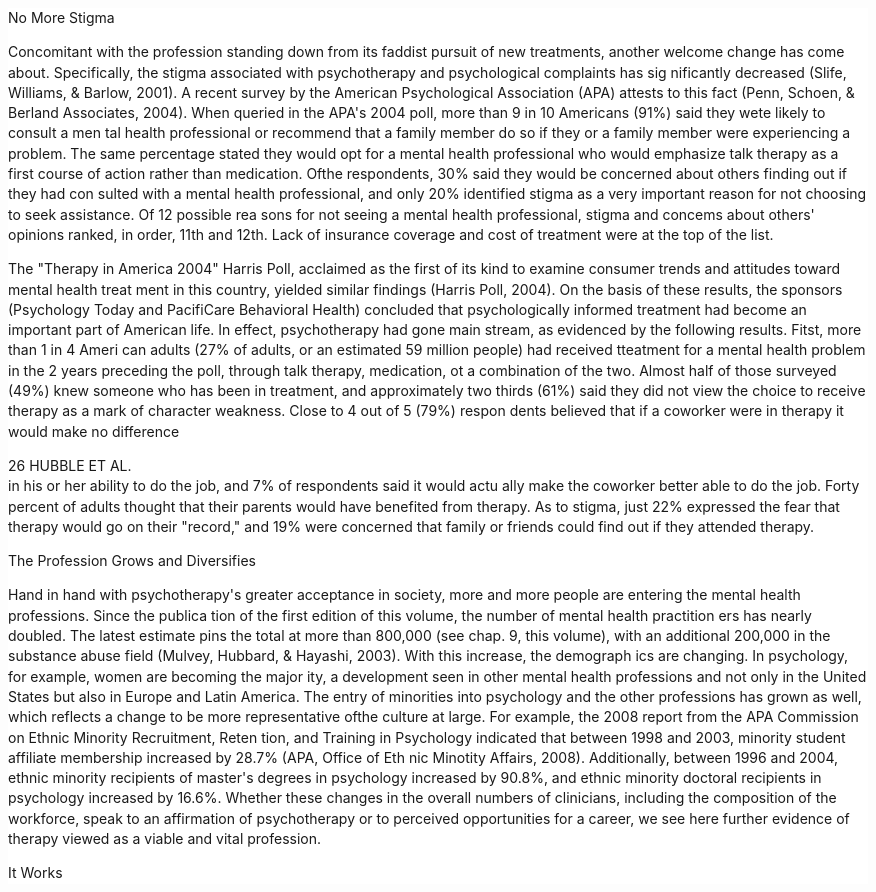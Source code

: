 No More Stigma  

Concomitant with the profession standing down from its faddist pursuit  of new treatments, another welcome change has come about. Specifically, the  stigma associated with psychotherapy and psychological complaints has sig nificantly decreased (Slife, Williams, & Barlow, 2001). A recent survey by  the American Psychological Association (APA) attests to this fact (Penn,  Schoen, & Berland Associates, 2004). When queried in the APA's 2004 poll,  more than 9 in 10 Americans (91%) said they wete likely to consult a men tal health professional or recommend that a family member do so if they or a  family member were experiencing a problem. The same percentage stated  they would opt for a mental health professional who would emphasize talk  therapy as a first course of action rather than medication. Ofthe respondents,  30% said they would be concerned about others finding out if they had con sulted with a mental health professional, and only 20% identified stigma as a  very important reason for not choosing to seek assistance. Of 12 possible rea sons for not seeing a mental health professional, stigma and concems about  others' opinions ranked, in order, 11th and 12th. Lack of insurance coverage  and cost of treatment were at the top of the list.  

The "Therapy in America 2004" Harris Poll, acclaimed as the first of its  kind to examine consumer trends and attitudes toward mental health treat ment in this country, yielded similar findings (Harris Poll, 2004). On the basis  of these results, the sponsors (Psychology Today and PacifiCare Behavioral  Health) concluded that psychologically informed treatment had become an  important part of American life. In effect, psychotherapy had gone main stream, as evidenced by the following results. Fitst, more than 1 in 4 Ameri can adults (27% of adults, or an estimated 59 million people) had received  tteatment for a mental health problem in the 2 years preceding the poll,  through talk therapy, medication, ot a combination of the two. Almost half  of those surveyed (49%) knew someone who has been in treatment, and  approximately two thirds (61%) said they did not view the choice to receive  therapy as a mark of character weakness. Close to 4 out of 5 (79%) respon dents believed that if a coworker were in therapy it would make no difference  

26 HUBBLE ET AL.   
in his or her ability to do the job, and 7% of respondents said it would actu ally make the coworker better able to do the job. Forty percent of adults  thought that their parents would have benefited from therapy. As to stigma,  just 22% expressed the fear that therapy would go on their "record," and 19%  were concerned that family or friends could find out if they attended therapy.  

The Profession Grows and Diversifies  

Hand in hand with psychotherapy's greater acceptance in society, more  and more people are entering the mental health professions. Since the publica tion of the first edition of this volume, the number of mental health practition ers has nearly doubled. The latest estimate pins the total at more than 800,000  (see chap. 9, this volume), with an additional 200,000 in the substance abuse  field (Mulvey, Hubbard, & Hayashi, 2003). With this increase, the demograph ics are changing. In psychology, for example, women are becoming the major ity, a development seen in other mental health professions and not only in the  United States but also in Europe and Latin America. The entry of minorities  into psychology and the other professions has grown as well, which reflects a  change to be more representative ofthe culture at large. For example, the 2008  report from the APA Commission on Ethnic Minority Recruitment, Reten tion, and Training in Psychology indicated that between 1998 and 2003,  minority student affiliate membership increased by 28.7% (APA, Office of Eth nic Minotity Affairs, 2008). Additionally, between 1996 and 2004, ethnic  minority recipients of master's degrees in psychology increased by 90.8%, and  ethnic minority doctoral recipients in psychology increased by 16.6%. Whether  these changes in the overall numbers of clinicians, including the composition  of the workforce, speak to an affirmation of psychotherapy or to perceived  opportunities for a career, we see here further evidence of therapy viewed as a  viable and vital profession.  

It Works  
